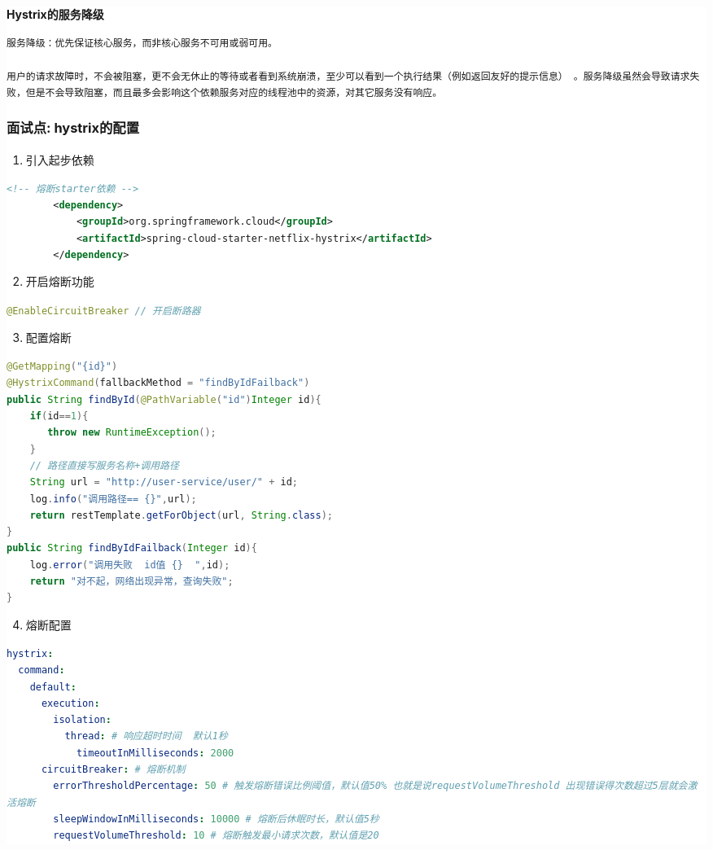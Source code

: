 **Hystrix的服务降级**

```
服务降级：优先保证核心服务，而非核心服务不可用或弱可用。

用户的请求故障时，不会被阻塞，更不会无休止的等待或者看到系统崩溃，至少可以看到一个执行结果（例如返回友好的提示信息） 。服务降级虽然会导致请求失败，但是不会导致阻塞，而且最多会影响这个依赖服务对应的线程池中的资源，对其它服务没有响应。
```

### 面试点: hystrix的配置

1. 引入起步依赖

```xml
<!-- 熔断starter依赖 -->
        <dependency>
            <groupId>org.springframework.cloud</groupId>
            <artifactId>spring-cloud-starter-netflix-hystrix</artifactId>
        </dependency>
```

2. 开启熔断功能

```java
@EnableCircuitBreaker // 开启断路器
```

3. 配置熔断

```java
@GetMapping("{id}")
@HystrixCommand(fallbackMethod = "findByIdFailback")
public String findById(@PathVariable("id")Integer id){
    if(id==1){
       throw new RuntimeException();
    }
    // 路径直接写服务名称+调用路径
    String url = "http://user-service/user/" + id;
    log.info("调用路径== {}",url);
    return restTemplate.getForObject(url, String.class);
}
public String findByIdFailback(Integer id){
    log.error("调用失败  id值 {}  ",id);
    return "对不起，网络出现异常，查询失败";
}
```

4. 熔断配置

```yml
hystrix:
  command:
    default:
      execution:
        isolation:
          thread: # 响应超时时间  默认1秒
            timeoutInMilliseconds: 2000
      circuitBreaker: # 熔断机制
        errorThresholdPercentage: 50 # 触发熔断错误比例阈值，默认值50% 也就是说requestVolumeThreshold 出现错误得次数超过5层就会激活熔断
        sleepWindowInMilliseconds: 10000 # 熔断后休眠时长，默认值5秒
        requestVolumeThreshold: 10 # 熔断触发最小请求次数，默认值是20
```
